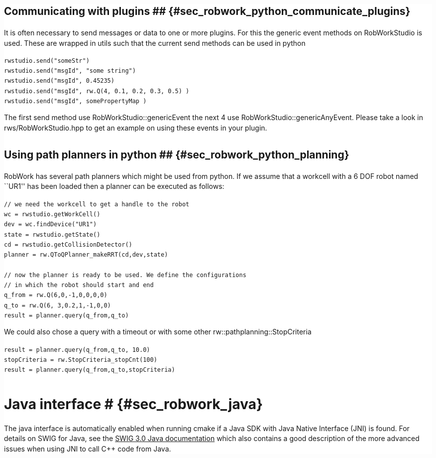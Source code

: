 ## Communicating with plugins ## 	{#sec_robwork_python_communicate_plugins}
It is often necessary to send messages or data to one or more plugins. For this the
generic event methods on RobWorkStudio is used. These are wrapped in utils such that
the current send methods can be used in python

~~~~{.py}
rwstudio.send("someStr")
rwstudio.send("msgId", "some string")
rwstudio.send("msgId", 0.45235)
rwstudio.send("msgId", rw.Q(4, 0.1, 0.2, 0.3, 0.5) )
rwstudio.send("msgId", somePropertyMap )
~~~~

The first send method use RobWorkStudio::genericEvent the next 4 use RobWorkStudio::genericAnyEvent.
Please take a look in rws/RobWorkStudio.hpp to get an example on using these events in your plugin.

## Using path planners in python ## {#sec_robwork_python_planning}
RobWork has several path planners which might be used from python. If we assume that a workcell with a
6 DOF robot named ``UR1'' has been loaded then a planner can be executed as follows:

~~~~{.py}
// we need the workcell to get a handle to the robot
wc = rwstudio.getWorkCell()
dev = wc.findDevice("UR1")
state = rwstudio.getState()
cd = rwstudio.getCollisionDetector()
planner = rw.QToQPlanner_makeRRT(cd,dev,state)

// now the planner is ready to be used. We define the configurations
// in which the robot should start and end
q_from = rw.Q(6,0,-1,0,0,0,0)
q_to = rw.Q(6, 3,0.2,1,-1,0,0)
result = planner.query(q_from,q_to) 
~~~~

We could also chose a query with a timeout or with some other rw::pathplanning::StopCriteria

~~~~{.py}
result = planner.query(q_from,q_to, 10.0) 
stopCriteria = rw.StopCriteria_stopCnt(100)
result = planner.query(q_from,q_to,stopCriteria) 
~~~~

# Java interface # 	{#sec_robwork_java}
The java interface is automatically enabled when running cmake if a Java SDK with Java Native Interface (JNI)
is found. For details on SWIG for Java, see the
<a href="http://www.swig.org/Doc3.0/SWIGDocumentation.html#Java">SWIG 3.0 Java documentation</a> which
also contains a good description of the more advanced issues when using JNI to call C++ code from Java.
